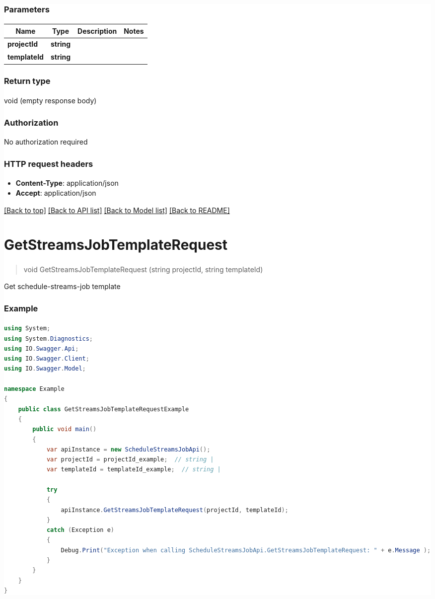 ### Parameters

Name | Type | Description  | Notes
------------- | ------------- | ------------- | -------------
 **projectId** | **string**|  | 
 **templateId** | **string**|  | 

### Return type

void (empty response body)

### Authorization

No authorization required

### HTTP request headers

 - **Content-Type**: application/json
 - **Accept**: application/json

[[Back to top]](#) [[Back to API list]](../README.md#documentation-for-api-endpoints) [[Back to Model list]](../README.md#documentation-for-models) [[Back to README]](../README.md)

<a name="getstreamsjobtemplaterequest"></a>
# **GetStreamsJobTemplateRequest**
> void GetStreamsJobTemplateRequest (string projectId, string templateId)



Get schedule-streams-job template

### Example
```csharp
using System;
using System.Diagnostics;
using IO.Swagger.Api;
using IO.Swagger.Client;
using IO.Swagger.Model;

namespace Example
{
    public class GetStreamsJobTemplateRequestExample
    {
        public void main()
        {
            var apiInstance = new ScheduleStreamsJobApi();
            var projectId = projectId_example;  // string | 
            var templateId = templateId_example;  // string | 

            try
            {
                apiInstance.GetStreamsJobTemplateRequest(projectId, templateId);
            }
            catch (Exception e)
            {
                Debug.Print("Exception when calling ScheduleStreamsJobApi.GetStreamsJobTemplateRequest: " + e.Message );
            }
        }
    }
}
```

